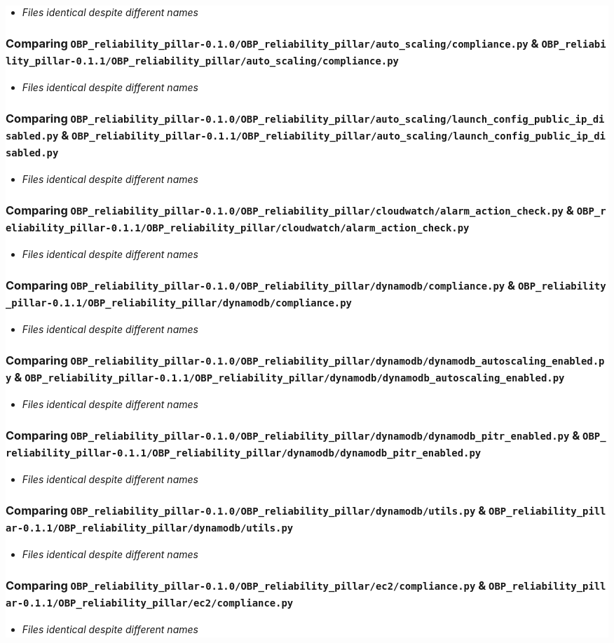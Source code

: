  * *Files identical despite different names*

### Comparing `OBP_reliability_pillar-0.1.0/OBP_reliability_pillar/auto_scaling/compliance.py` & `OBP_reliability_pillar-0.1.1/OBP_reliability_pillar/auto_scaling/compliance.py`

 * *Files identical despite different names*

### Comparing `OBP_reliability_pillar-0.1.0/OBP_reliability_pillar/auto_scaling/launch_config_public_ip_disabled.py` & `OBP_reliability_pillar-0.1.1/OBP_reliability_pillar/auto_scaling/launch_config_public_ip_disabled.py`

 * *Files identical despite different names*

### Comparing `OBP_reliability_pillar-0.1.0/OBP_reliability_pillar/cloudwatch/alarm_action_check.py` & `OBP_reliability_pillar-0.1.1/OBP_reliability_pillar/cloudwatch/alarm_action_check.py`

 * *Files identical despite different names*

### Comparing `OBP_reliability_pillar-0.1.0/OBP_reliability_pillar/dynamodb/compliance.py` & `OBP_reliability_pillar-0.1.1/OBP_reliability_pillar/dynamodb/compliance.py`

 * *Files identical despite different names*

### Comparing `OBP_reliability_pillar-0.1.0/OBP_reliability_pillar/dynamodb/dynamodb_autoscaling_enabled.py` & `OBP_reliability_pillar-0.1.1/OBP_reliability_pillar/dynamodb/dynamodb_autoscaling_enabled.py`

 * *Files identical despite different names*

### Comparing `OBP_reliability_pillar-0.1.0/OBP_reliability_pillar/dynamodb/dynamodb_pitr_enabled.py` & `OBP_reliability_pillar-0.1.1/OBP_reliability_pillar/dynamodb/dynamodb_pitr_enabled.py`

 * *Files identical despite different names*

### Comparing `OBP_reliability_pillar-0.1.0/OBP_reliability_pillar/dynamodb/utils.py` & `OBP_reliability_pillar-0.1.1/OBP_reliability_pillar/dynamodb/utils.py`

 * *Files identical despite different names*

### Comparing `OBP_reliability_pillar-0.1.0/OBP_reliability_pillar/ec2/compliance.py` & `OBP_reliability_pillar-0.1.1/OBP_reliability_pillar/ec2/compliance.py`

 * *Files identical despite different names*
